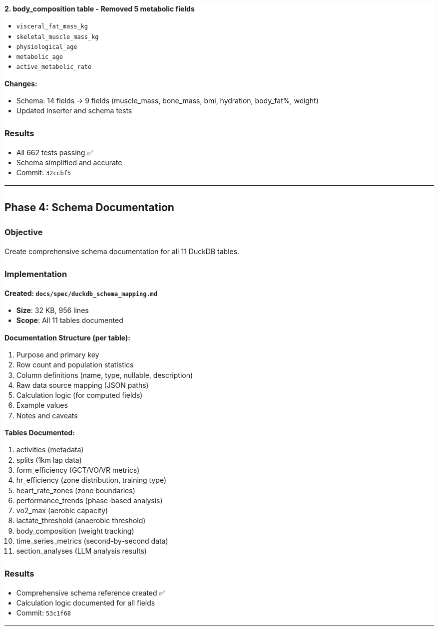 **2. body_composition table - Removed 5 metabolic fields**
- `visceral_fat_mass_kg`
- `skeletal_muscle_mass_kg`
- `physiological_age`
- `metabolic_age`
- `active_metabolic_rate`

**Changes:**
- Schema: 14 fields → 9 fields (muscle_mass, bone_mass, bmi, hydration, body_fat%, weight)
- Updated inserter and schema tests

### Results
- All 662 tests passing ✅
- Schema simplified and accurate
- Commit: `32ccbf5`

---

## Phase 4: Schema Documentation

### Objective
Create comprehensive schema documentation for all 11 DuckDB tables.

### Implementation

**Created: `docs/spec/duckdb_schema_mapping.md`**
- **Size**: 32 KB, 956 lines
- **Scope**: All 11 tables documented

**Documentation Structure (per table):**
1. Purpose and primary key
2. Row count and population statistics
3. Column definitions (name, type, nullable, description)
4. Raw data source mapping (JSON paths)
5. Calculation logic (for computed fields)
6. Example values
7. Notes and caveats

**Tables Documented:**
1. activities (metadata)
2. splits (1km lap data)
3. form_efficiency (GCT/VO/VR metrics)
4. hr_efficiency (zone distribution, training type)
5. heart_rate_zones (zone boundaries)
6. performance_trends (phase-based analysis)
7. vo2_max (aerobic capacity)
8. lactate_threshold (anaerobic threshold)
9. body_composition (weight tracking)
10. time_series_metrics (second-by-second data)
11. section_analyses (LLM analysis results)

### Results
- Comprehensive schema reference created ✅
- Calculation logic documented for all fields
- Commit: `53c1f68`

---